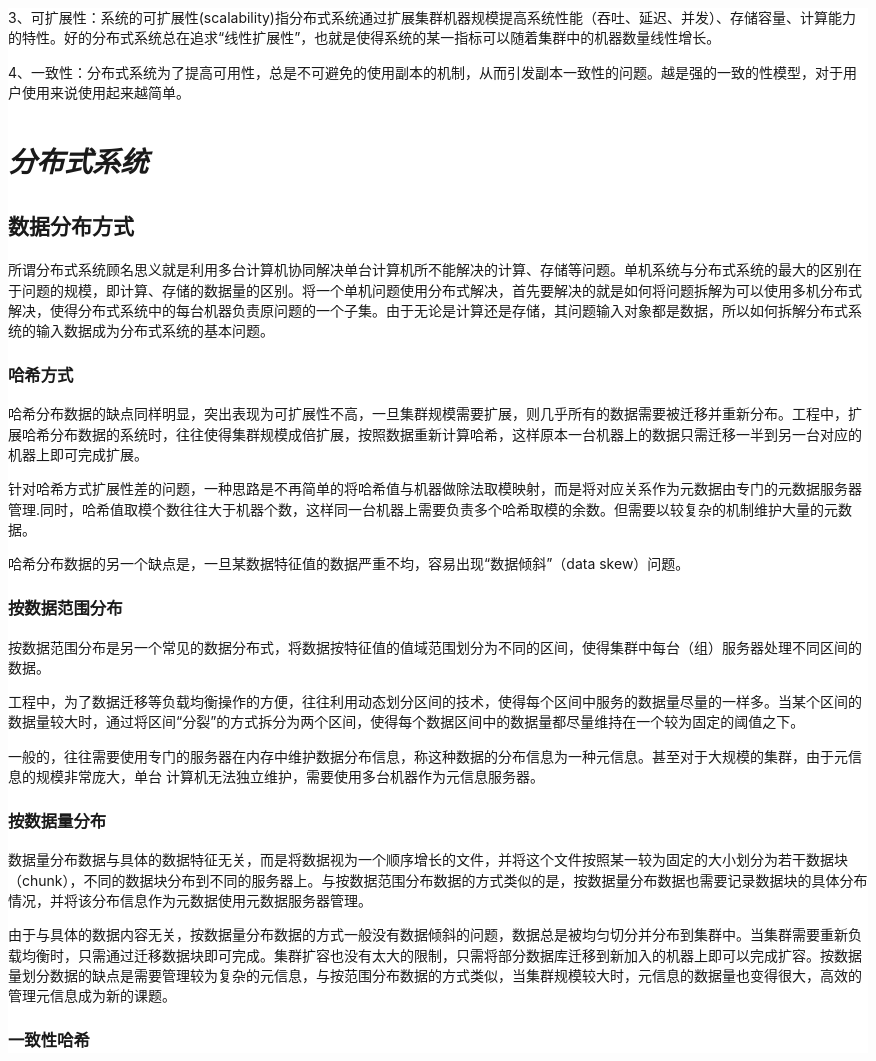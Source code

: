 3、可扩展性：系统的可扩展性(scalability)指分布式系统通过扩展集群机器规模提高系统性能（吞吐、延迟、并发）、存储容量、计算能力的特性。好的分布式系统总在追求“线性扩展性”，也就是使得系统的某一指标可以随着集群中的机器数量线性增长。

4、一致性：分布式系统为了提高可用性，总是不可避免的使用副本的机制，从而引发副本一致性的问题。越是强的一致的性模型，对于用户使用来说使用起来越简单。

 

# *分布式系统*

## 数据分布方式

所谓分布式系统顾名思义就是利用多台计算机协同解决单台计算机所不能解决的计算、存储等问题。单机系统与分布式系统的最大的区别在于问题的规模，即计算、存储的数据量的区别。将一个单机问题使用分布式解决，首先要解决的就是如何将问题拆解为可以使用多机分布式解决，使得分布式系统中的每台机器负责原问题的一个子集。由于无论是计算还是存储，其问题输入对象都是数据，所以如何拆解分布式系统的输入数据成为分布式系统的基本问题。

### 哈希方式

 

哈希分布数据的缺点同样明显，突出表现为可扩展性不高，一旦集群规模需要扩展，则几乎所有的数据需要被迁移并重新分布。工程中，扩展哈希分布数据的系统时，往往使得集群规模成倍扩展，按照数据重新计算哈希，这样原本一台机器上的数据只需迁移一半到另一台对应的机器上即可完成扩展。

针对哈希方式扩展性差的问题，一种思路是不再简单的将哈希值与机器做除法取模映射，而是将对应关系作为元数据由专门的元数据服务器管理.同时，哈希值取模个数往往大于机器个数，这样同一台机器上需要负责多个哈希取模的余数。但需要以较复杂的机制维护大量的元数据。

 

哈希分布数据的另一个缺点是，一旦某数据特征值的数据严重不均，容易出现“数据倾斜”（data skew）问题。

 

### 按数据范围分布

按数据范围分布是另一个常见的数据分布式，将数据按特征值的值域范围划分为不同的区间，使得集群中每台（组）服务器处理不同区间的数据。

 

工程中，为了数据迁移等负载均衡操作的方便，往往利用动态划分区间的技术，使得每个区间中服务的数据量尽量的一样多。当某个区间的数据量较大时，通过将区间“分裂”的方式拆分为两个区间，使得每个数据区间中的数据量都尽量维持在一个较为固定的阈值之下。

 

一般的，往往需要使用专门的服务器在内存中维护数据分布信息，称这种数据的分布信息为一种元信息。甚至对于大规模的集群，由于元信息的规模非常庞大，单台 计算机无法独立维护，需要使用多台机器作为元信息服务器。

 

### 按数据量分布

数据量分布数据与具体的数据特征无关，而是将数据视为一个顺序增长的文件，并将这个文件按照某一较为固定的大小划分为若干数据块（chunk），不同的数据块分布到不同的服务器上。与按数据范围分布数据的方式类似的是，按数据量分布数据也需要记录数据块的具体分布情况，并将该分布信息作为元数据使用元数据服务器管理。

 

由于与具体的数据内容无关，按数据量分布数据的方式一般没有数据倾斜的问题，数据总是被均匀切分并分布到集群中。当集群需要重新负载均衡时，只需通过迁移数据块即可完成。集群扩容也没有太大的限制，只需将部分数据库迁移到新加入的机器上即可以完成扩容。按数据量划分数据的缺点是需要管理较为复杂的元信息，与按范围分布数据的方式类似，当集群规模较大时，元信息的数据量也变得很大，高效的管理元信息成为新的课题。

 

### 一致性哈希
